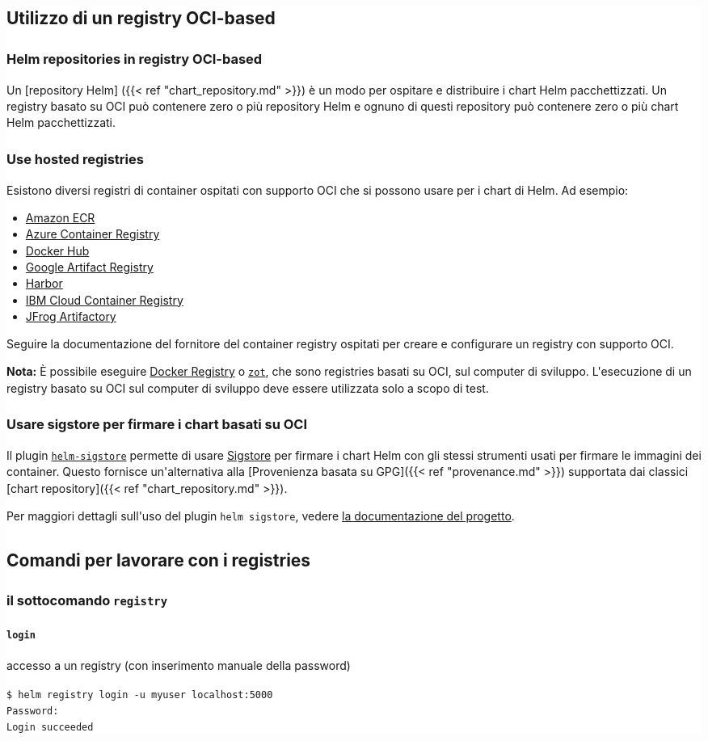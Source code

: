 
## Utilizzo di un registry OCI-based

### Helm repositories in registry OCI-based

Un [repository Helm] ({{< ref "chart_repository.md" >}}) è un modo per ospitare e distribuire i chart Helm pacchettizzati. Un registry basato su OCI può contenere zero o più repository Helm e ognuno di questi repository può contenere zero o più chart Helm pacchettizzati.

### Use hosted registries

Esistono diversi registri di container ospitati con supporto OCI che si possono usare per i chart di Helm. Ad esempio:

- [Amazon ECR](https://docs.aws.amazon.com/AmazonECR/latest/userguide/push-oci-artifact.html)
- [Azure Container Registry](https://docs.microsoft.com/azure/container-registry/container-registry-helm-repos#push-chart-to-registry-as-oci-artifact)
- [Docker Hub](https://docs.docker.com/docker-hub/oci-artifacts/)
- [Google Artifact Registry](https://cloud.google.com/artifact-registry/docs/helm/manage-charts)
- [Harbor](https://goharbor.io/docs/main/administration/user-defined-oci-artifact/)
- [IBM Cloud Container Registry](https://cloud.ibm.com/docs/Registry?topic=Registry-registry_helm_charts)
- [JFrog Artifactory](https://jfrog.com/help/r/jfrog-artifactory-documentation/helm-oci-repositories)
  

Seguire la documentazione del fornitore del container registry ospitati per creare e configurare un registry con supporto OCI. 

**Nota:** È possibile eseguire [Docker Registry](https://docs.docker.com/registry/deploying/) o [`zot`](https://github.com/project-zot/zot), che sono registries basati su OCI, sul computer di sviluppo. L'esecuzione di un registry basato su OCI sul computer di sviluppo deve essere utilizzata solo a scopo di test.

### Usare sigstore per firmare i chart basati su OCI

Il plugin [`helm-sigstore`](https://github.com/sigstore/helm-sigstore) permette di usare [Sigstore](https://sigstore.dev/) per firmare i chart Helm con gli stessi strumenti usati per firmare le immagini dei container.  Questo fornisce un'alternativa alla [Provenienza basata su GPG]({{< ref "provenance.md" >}}) supportata dai classici [chart repository]({{< ref "chart_repository.md" >}}).

Per maggiori dettagli sull'uso del plugin `helm sigstore`, vedere [la documentazione del progetto](https://github.com/sigstore/helm-sigstore/blob/main/USAGE.md).

## Comandi per lavorare con i registries

### il sottocomando `registry`

#### `login`

accesso a un registry (con inserimento manuale della password)

```console
$ helm registry login -u myuser localhost:5000
Password:
Login succeeded
```
